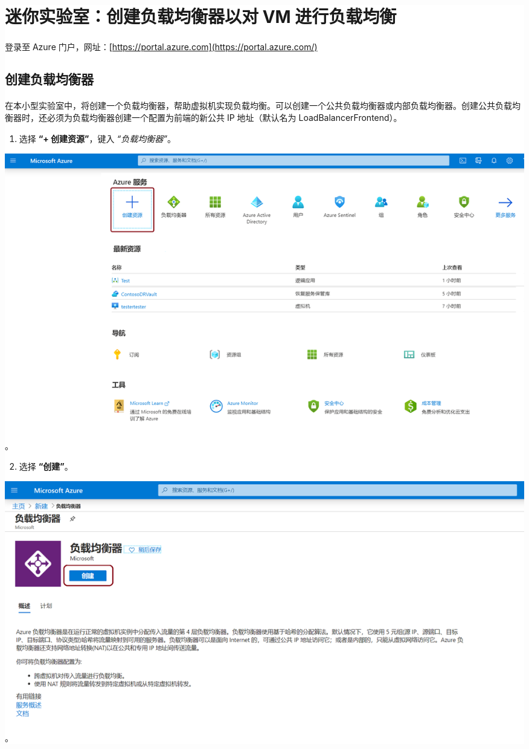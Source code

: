 ﻿# 迷你实验室：创建负载均衡器以对 VM 进行负载均衡

登录至 Azure 门户，网址：[https://portal.azure.com](https://portal.azure.com/)

## 创建负载均衡器

在本小型实验室中，将创建一个负载均衡器，帮助虚拟机实现负载均衡。可以创建一个公共负载均衡器或内部负载均衡器。创建公共负载均衡器时，还必须为负载均衡器创建一个配置为前端的新公共 IP 地址（默认名为 LoadBalancerFrontend）。

1. 选择 **“+ 创建资源”**，键入 *“负载均衡器”*。

![创建标准负载均衡器](../../Linked_Image_Files/create-standard-load-balancer.png)。

2. 选择 **“创建”**。

![创建一个标准负载均衡器，选择 **“创建”**。](../../Linked_Image_Files/create-load-balancer-start.png)。
